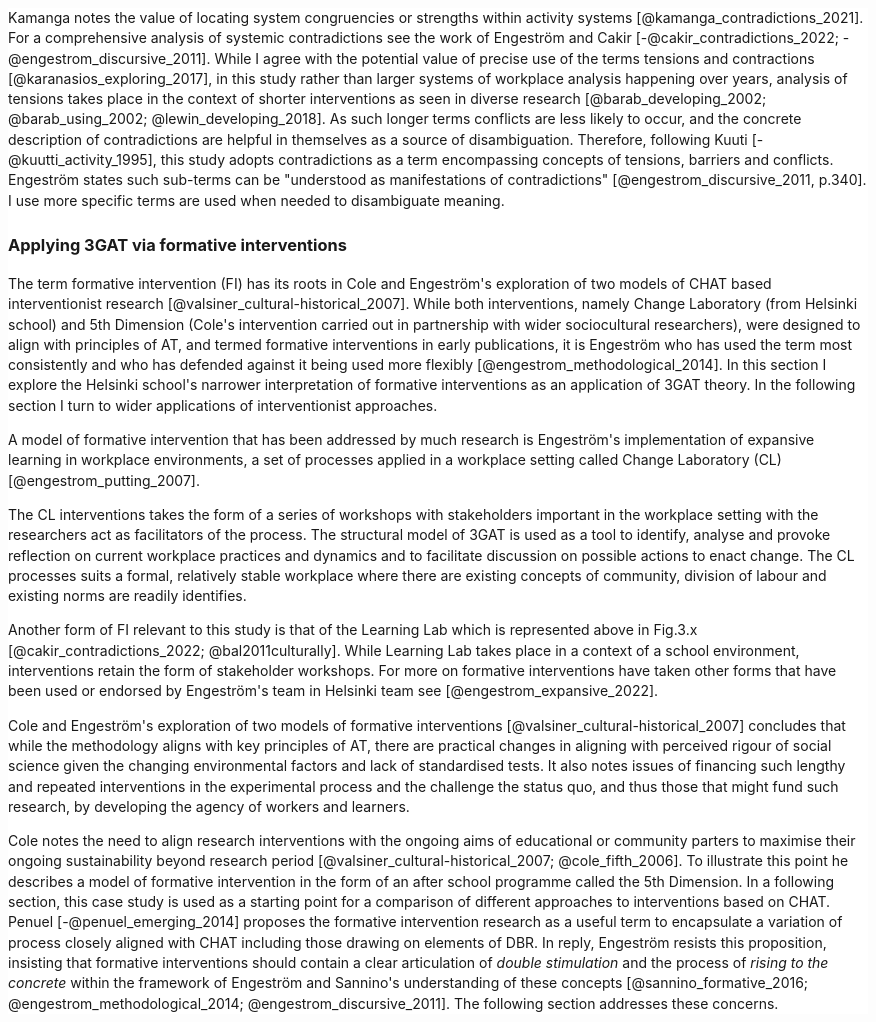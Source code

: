 Kamanga notes the value of locating system congruencies or strengths within activity systems [@kamanga_contradictions_2021]. For a comprehensive analysis of systemic contradictions see the work of Engeström and Cakir [-@cakir_contradictions_2022; -@engestrom_discursive_2011]. While I agree with the potential value of precise use of the terms tensions and contractions [@karanasios_exploring_2017], in this study rather than larger systems of workplace analysis happening over years, analysis of tensions takes place in the context of shorter interventions as seen in  diverse research [@barab_developing_2002; @barab_using_2002; @lewin_developing_2018]. As such longer terms conflicts are less likely to occur, and the concrete description of contradictions are helpful in themselves as a source of disambiguation. Therefore, following Kuuti [-@kuutti_activity_1995], this study adopts contradictions as a term encompassing concepts of tensions, barriers and conflicts. Engeström states such sub-terms can be "understood as manifestations of contradictions" [@engestrom_discursive_2011, p.340]. I use more specific terms are used when needed to disambiguate meaning.








### Applying 3GAT via formative interventions

The term formative intervention (FI) has its roots in  Cole and Engeström's exploration of two models of CHAT based interventionist research [@valsiner_cultural-historical_2007]. While both interventions, namely Change Laboratory (from Helsinki school) and 5th Dimension (Cole's intervention carried out in partnership with wider sociocultural researchers), were designed to align with principles of AT, and termed formative interventions in early publications, it is Engeström who has used the term most consistently and who has defended against it being used more flexibly [@engestrom_methodological_2014]. In this section I explore the Helsinki school's narrower interpretation of formative interventions as an application of 3GAT theory. In the following section I turn to wider applications of interventionist approaches.

A model of formative intervention that has been addressed by much research is Engeström's implementation of expansive learning in workplace environments, a set of processes applied in a workplace setting called Change Laboratory (CL) [@engestrom_putting_2007].

The CL interventions takes the form of a series of workshops with stakeholders important in the workplace setting with the researchers act as facilitators of the process. The structural model of 3GAT is used as a tool to identify, analyse and provoke reflection on current workplace practices and dynamics and to facilitate discussion on possible actions to enact change. The CL processes suits a formal, relatively stable workplace where there are existing concepts of community, division of labour and existing norms are readily identifies.

Another form of FI relevant to this study is that of the Learning Lab which is represented above in Fig.3.x  [@cakir_contradictions_2022; @bal2011culturally].  While Learning Lab takes place in a context of a school environment, interventions retain the form of stakeholder workshops. For more on formative interventions have taken other forms that have been used or endorsed by Engeström's team in Helsinki team see [@engestrom_expansive_2022].

Cole and Engeström's exploration of two models of formative interventions [@valsiner_cultural-historical_2007] concludes that while the methodology aligns with key principles of AT, there are practical changes in aligning with perceived rigour of social science given the changing environmental factors and lack of standardised tests. It also notes issues of financing such lengthy and repeated interventions in the experimental process and the challenge the status quo, and thus those that might fund such research, by developing the agency of workers and learners.

Cole notes the need to align research interventions with the ongoing aims of educational or community parters to maximise their ongoing sustainability beyond research period [@valsiner_cultural-historical_2007; @cole_fifth_2006]. To illustrate this point he describes a model of formative intervention in the form of an after school programme called the 5th Dimension. In a following section, this case study is used as a starting point for a comparison of different approaches to interventions based on CHAT.  Penuel [-@penuel_emerging_2014] proposes the formative intervention research as a useful term to encapsulate a variation of process closely aligned with CHAT including those drawing on elements of DBR. In reply, Engeström resists this proposition, insisting that formative interventions should contain a clear articulation of _double stimulation_ and the process of _rising to the concrete_ within the framework of Engeström and Sannino's understanding of these concepts [@sannino_formative_2016; @engestrom_methodological_2014; @engestrom_discursive_2011]. The following section addresses these concerns.
